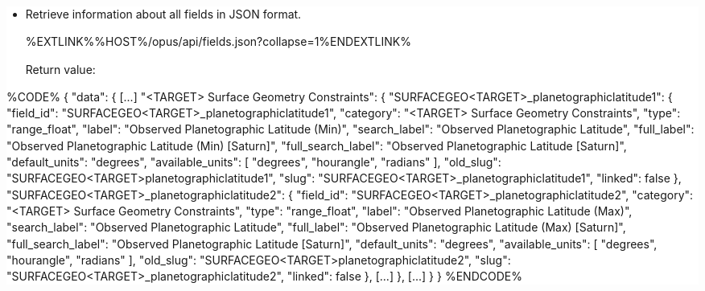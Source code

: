 * Retrieve information about all fields in JSON format.

    %EXTLINK%%HOST%/opus/api/fields.json?collapse=1%ENDEXTLINK%

    Return value:

%CODE%
{
  "data": {
    [...]
    "&lt;TARGET&gt; Surface Geometry Constraints": {
      "SURFACEGEO&lt;TARGET&gt;_planetographiclatitude1": {
        "field_id": "SURFACEGEO&lt;TARGET&gt;_planetographiclatitude1",
        "category": "&lt;TARGET&gt; Surface Geometry Constraints",
        "type": "range_float",
        "label": "Observed Planetographic Latitude (Min)",
        "search_label": "Observed Planetographic Latitude",
        "full_label": "Observed Planetographic Latitude (Min) [Saturn]",
        "full_search_label": "Observed Planetographic Latitude [Saturn]",
        "default_units": "degrees",
        "available_units": [
          "degrees",
          "hourangle",
          "radians"
        ],
        "old_slug": "SURFACEGEO&lt;TARGET&gt;planetographiclatitude1",
        "slug": "SURFACEGEO&lt;TARGET&gt;_planetographiclatitude1",
        "linked": false
      },
      "SURFACEGEO&lt;TARGET&gt;_planetographiclatitude2": {
        "field_id": "SURFACEGEO&lt;TARGET&gt;_planetographiclatitude2",
        "category": "&lt;TARGET&gt; Surface Geometry Constraints",
        "type": "range_float",
        "label": "Observed Planetographic Latitude (Max)",
        "search_label": "Observed Planetographic Latitude",
        "full_label": "Observed Planetographic Latitude (Max) [Saturn]",
        "full_search_label": "Observed Planetographic Latitude [Saturn]",
        "default_units": "degrees",
        "available_units": [
          "degrees",
          "hourangle",
          "radians"
        ],
        "old_slug": "SURFACEGEO&lt;TARGET&gt;planetographiclatitude2",
        "slug": "SURFACEGEO&lt;TARGET&gt;_planetographiclatitude2",
        "linked": false
      },
      [...]
    },
    [...]
  }
}
%ENDCODE%
